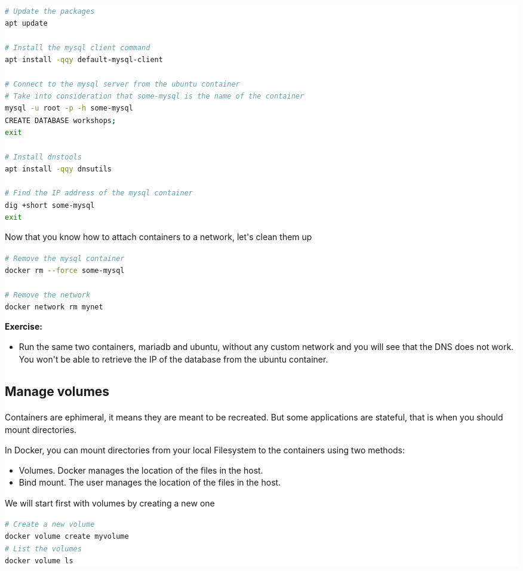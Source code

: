 ```bash
# Update the packages
apt update

# Install the mysql client command
apt install -qqy default-mysql-client

# Connect to the mysql server from the ubuntu container
# Take into consideration that some-mysql is the name of the container
mysql -u root -p -h some-mysql
CREATE DATABASE workshops;
exit

# Install dnstools
apt install -qqy dnsutils

# Find the IP address of the mysql container
dig +short some-mysql
exit
```

Now that you know how to attach containers to a network, let's clean them up

```bash
# Remove the mysql container
docker rm --force some-mysql

# Remove the network
docker network rm mynet
```

**Exercise:**

- Run the same two containers, mariadb and ubuntu, without any custom network and you will see that the DNS does not work. You won't be able to retrieve the IP of the database from the ubuntu container.

## Manage volumes

Containers are ephimeral, it means they are meant to be recreated. But some applications are stateful, that is when you should mount directories.

In Docker, you can mount directories from your local Filesystem to the containers using two methods:

- Volumes. Docker manages the location of the files in the host.
- Bind mount. The user manages the location of the files in the host.

We will start first with volumes by creating a new one

```bash
# Create a new volume
docker volume create myvolume
# List the volumes
docker volume ls
```
